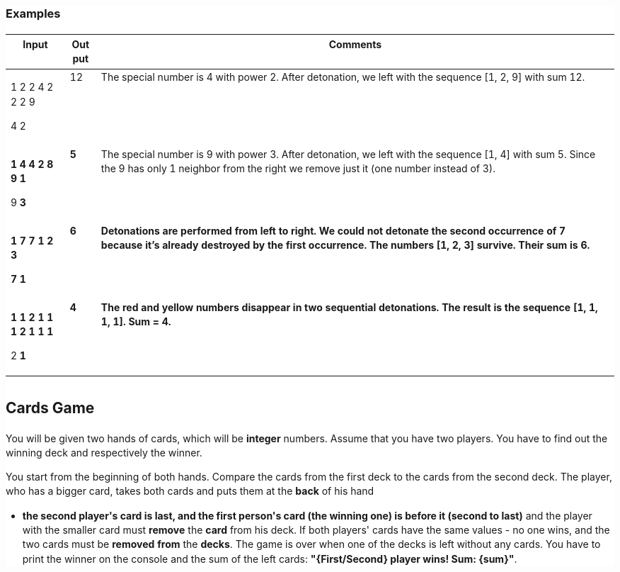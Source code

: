### Examples

<table>
<thead>
<tr class="header">
<th><strong>Input</strong></th>
<th><strong>Output</strong></th>
<th><strong>Comments</strong></th>
</tr>
</thead>
<tbody>
<tr class="odd">
<td><p>1 2 2 4 2 2 2 9</p>
<p>4 2</p></td>
<td>12</td>
<td>The special number is 4 with power 2. After detonation, we left with the sequence [1, 2, 9] with sum 12.</td>
</tr>
<tr class="even">
<td><p><strong>1 4 4 2 8 9 1</strong></p>
<p>9 <strong>3</strong></p></td>
<td><strong>5</strong></td>
<td>The special number is 9 with power 3. After detonation, we left with the sequence [1, 4] with sum 5. Since the 9 has only 1 neighbor from the right we remove just it (one number instead of 3).</td>
</tr>
<tr class="odd">
<td><p><strong>1 7 7 1 2 3</strong></p>
<p><strong>7 1</strong></p></td>
<td><strong>6</strong></td>
<td><strong>Detonations are performed from left to right. We could not detonate the second occurrence of 7 because it’s already destroyed by the first occurrence. The numbers [1, 2, 3] survive. Their sum is 6.</strong></td>
</tr>
<tr class="even">
<td><p><strong>1 1 2 1 1 1 2 1 1 1</strong></p>
<p>2 <strong>1</strong></p></td>
<td><strong>4</strong></td>
<td><strong>The red and yellow numbers disappear in two sequential detonations. The result is the sequence [1, 1, 1, 1]. Sum = 4.</strong></td>
</tr>
</tbody>
</table>

## Cards Game

You will be given two hands of cards, which will be **integer** numbers.
Assume that you have two players. You have to find out the winning deck
and respectively the winner.

You start from the beginning of both hands. Compare the cards from the
first deck to the cards from the second deck. The player, who has a
bigger card, takes both cards and puts them at the **back** of his hand
- **the second player's card is last, and the first person's card (the
winning one) is before it (second to last)** and the player with the
smaller card must **remove** the **card** from his deck. If both
players' cards have the same values - no one wins, and the two cards
must be **removed** **from** the **decks**. The game is over when one of
the decks is left without any cards. You have to print the winner on the
console and the sum of the left cards: **"{First/Second} player wins\!
Sum: {sum}"**.
